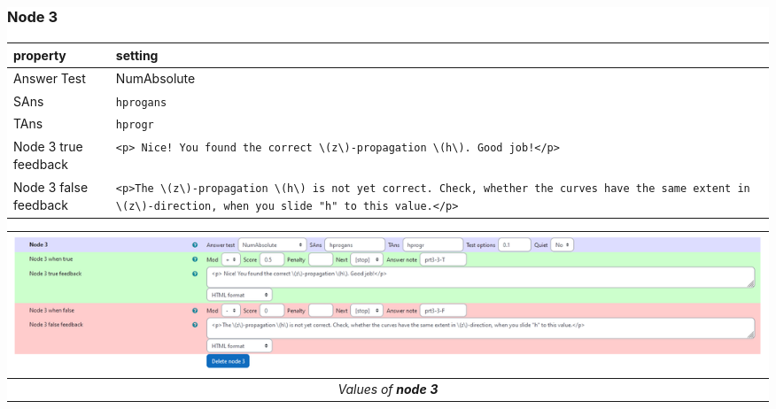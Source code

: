 ### Node 3
 |property | setting| 
|:---|:---|
|Answer Test | NumAbsolute|
|SAns | `hprogans`|
|TAns | `hprogr`| 
|Node 3 true feedback | `<p> Nice! You found the correct \(z\)-propagation \(h\). Good job!</p>`|
|Node 3 false feedback |`<p>The \(z\)-propagation \(h\) is not yet correct. Check, whether the curves have the same extent in \(z\)-direction, when you slide "h" to this value.</p>`|

| ![Node 3](./images/parametric_curve_matching_elliptic_helix_3_prt_prt_3_node_3_2023-05-06.png) |
|:--:|
| *Values of **node 3*** |

